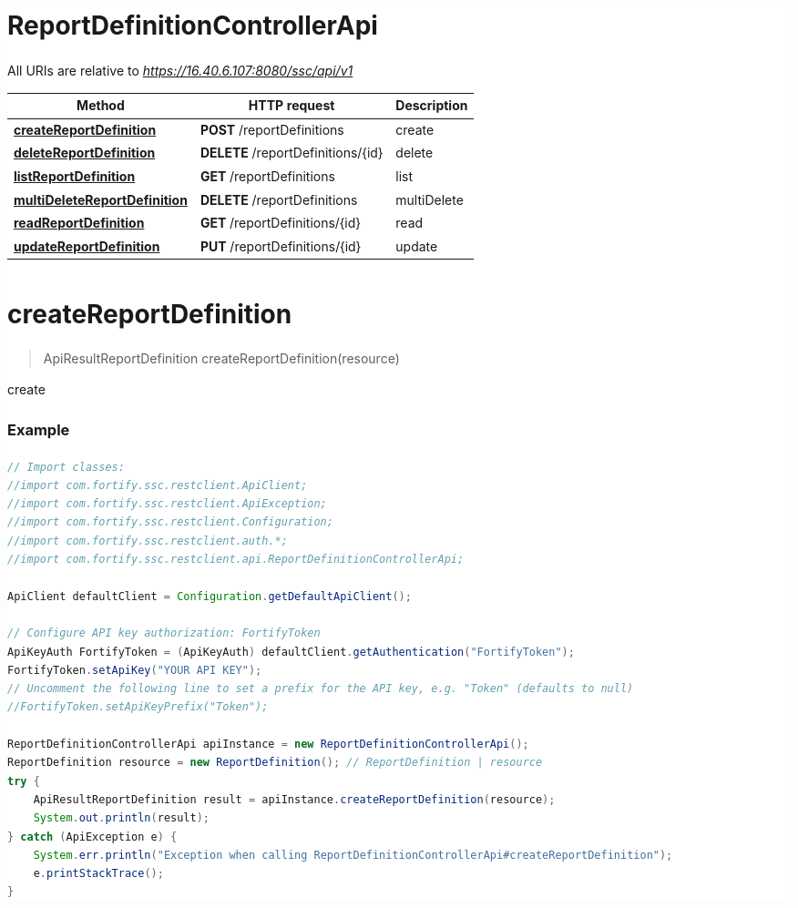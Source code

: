 # ReportDefinitionControllerApi

All URIs are relative to *https://16.40.6.107:8080/ssc/api/v1*

Method | HTTP request | Description
------------- | ------------- | -------------
[**createReportDefinition**](ReportDefinitionControllerApi.md#createReportDefinition) | **POST** /reportDefinitions | create
[**deleteReportDefinition**](ReportDefinitionControllerApi.md#deleteReportDefinition) | **DELETE** /reportDefinitions/{id} | delete
[**listReportDefinition**](ReportDefinitionControllerApi.md#listReportDefinition) | **GET** /reportDefinitions | list
[**multiDeleteReportDefinition**](ReportDefinitionControllerApi.md#multiDeleteReportDefinition) | **DELETE** /reportDefinitions | multiDelete
[**readReportDefinition**](ReportDefinitionControllerApi.md#readReportDefinition) | **GET** /reportDefinitions/{id} | read
[**updateReportDefinition**](ReportDefinitionControllerApi.md#updateReportDefinition) | **PUT** /reportDefinitions/{id} | update


<a name="createReportDefinition"></a>
# **createReportDefinition**
> ApiResultReportDefinition createReportDefinition(resource)

create

### Example
```java
// Import classes:
//import com.fortify.ssc.restclient.ApiClient;
//import com.fortify.ssc.restclient.ApiException;
//import com.fortify.ssc.restclient.Configuration;
//import com.fortify.ssc.restclient.auth.*;
//import com.fortify.ssc.restclient.api.ReportDefinitionControllerApi;

ApiClient defaultClient = Configuration.getDefaultApiClient();

// Configure API key authorization: FortifyToken
ApiKeyAuth FortifyToken = (ApiKeyAuth) defaultClient.getAuthentication("FortifyToken");
FortifyToken.setApiKey("YOUR API KEY");
// Uncomment the following line to set a prefix for the API key, e.g. "Token" (defaults to null)
//FortifyToken.setApiKeyPrefix("Token");

ReportDefinitionControllerApi apiInstance = new ReportDefinitionControllerApi();
ReportDefinition resource = new ReportDefinition(); // ReportDefinition | resource
try {
    ApiResultReportDefinition result = apiInstance.createReportDefinition(resource);
    System.out.println(result);
} catch (ApiException e) {
    System.err.println("Exception when calling ReportDefinitionControllerApi#createReportDefinition");
    e.printStackTrace();
}
```

